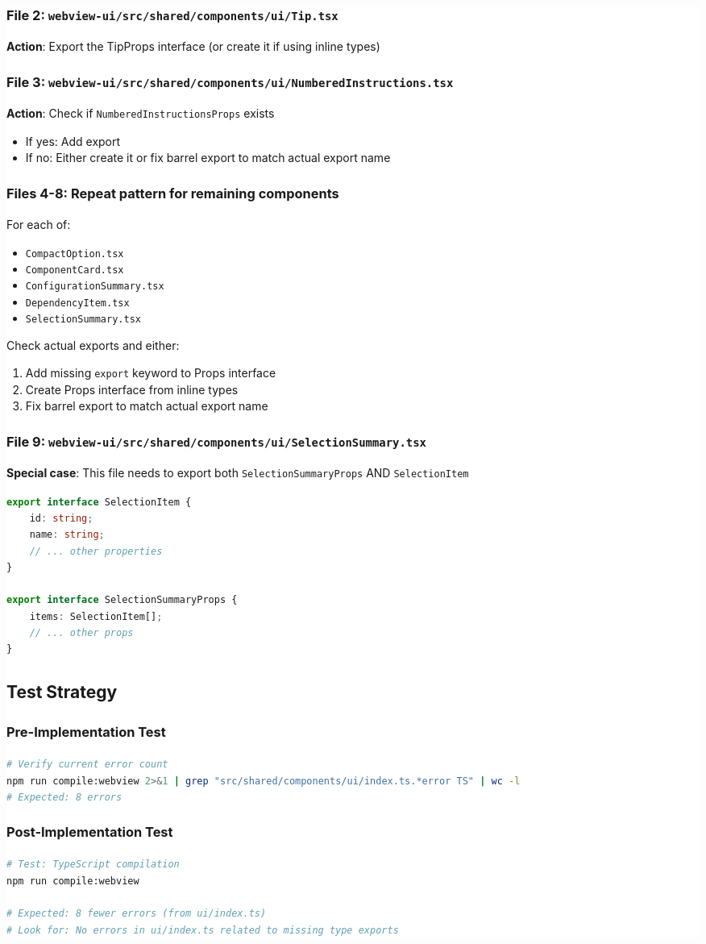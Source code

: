 ### File 2: `webview-ui/src/shared/components/ui/Tip.tsx`

**Action**: Export the TipProps interface (or create it if using inline types)

### File 3: `webview-ui/src/shared/components/ui/NumberedInstructions.tsx`

**Action**: Check if `NumberedInstructionsProps` exists
- If yes: Add export
- If no: Either create it or fix barrel export to match actual export name

### Files 4-8: Repeat pattern for remaining components

For each of:
- `CompactOption.tsx`
- `ComponentCard.tsx`
- `ConfigurationSummary.tsx`
- `DependencyItem.tsx`
- `SelectionSummary.tsx`

Check actual exports and either:
1. Add missing `export` keyword to Props interface
2. Create Props interface from inline types
3. Fix barrel export to match actual export name

### File 9: `webview-ui/src/shared/components/ui/SelectionSummary.tsx`

**Special case**: This file needs to export both `SelectionSummaryProps` AND `SelectionItem`

```typescript
export interface SelectionItem {
    id: string;
    name: string;
    // ... other properties
}

export interface SelectionSummaryProps {
    items: SelectionItem[];
    // ... other props
}
```

## Test Strategy

### Pre-Implementation Test
```bash
# Verify current error count
npm run compile:webview 2>&1 | grep "src/shared/components/ui/index.ts.*error TS" | wc -l
# Expected: 8 errors
```

### Post-Implementation Test
```bash
# Test: TypeScript compilation
npm run compile:webview

# Expected: 8 fewer errors (from ui/index.ts)
# Look for: No errors in ui/index.ts related to missing type exports
```
